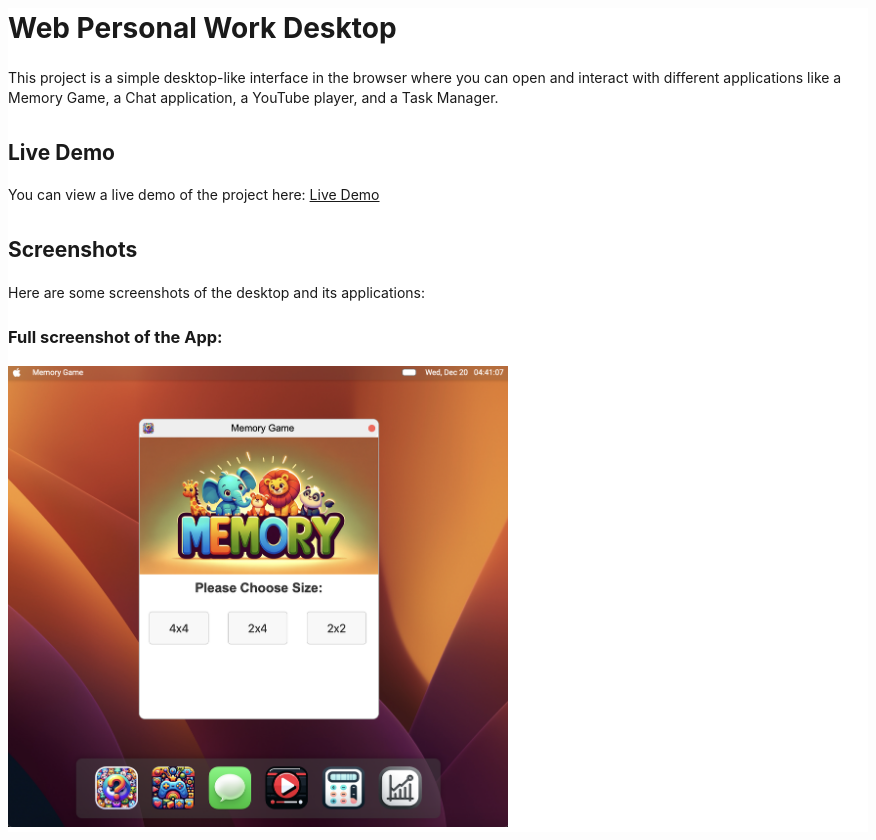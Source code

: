 # Web Personal Work Desktop

This project is a simple desktop-like interface in the browser where you can open and interact with different applications like a Memory Game, a Chat application, a YouTube player, and a Task Manager.

## Live Demo

You can view a live demo of the project here: [Live Demo](https://km-macosdesktop.netlify.app)

## Screenshots

Here are some screenshots of the desktop and its applications:

### Full screenshot of the App:

<img src="./img/app_screenshot.png" alt="app Screenshot" width="500">
